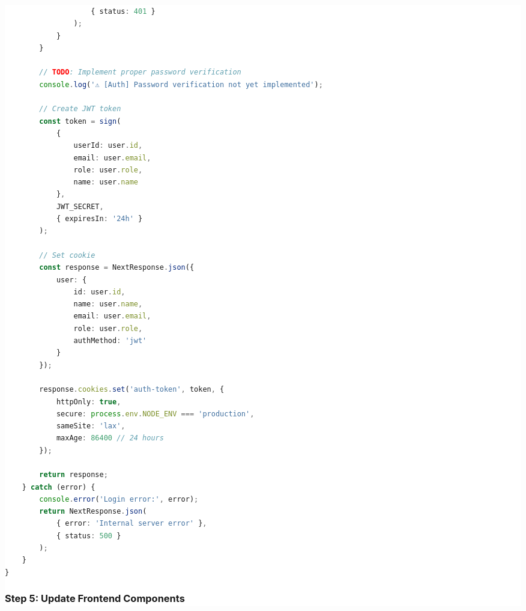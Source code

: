 ```typescript
                    { status: 401 }
                );
            }
        }

        // TODO: Implement proper password verification
        console.log('⚠️ [Auth] Password verification not yet implemented');
        
        // Create JWT token
        const token = sign(
            {
                userId: user.id,
                email: user.email,
                role: user.role,
                name: user.name
            },
            JWT_SECRET,
            { expiresIn: '24h' }
        );

        // Set cookie
        const response = NextResponse.json({
            user: {
                id: user.id,
                name: user.name,
                email: user.email,
                role: user.role,
                authMethod: 'jwt'
            }
        });

        response.cookies.set('auth-token', token, {
            httpOnly: true,
            secure: process.env.NODE_ENV === 'production',
            sameSite: 'lax',
            maxAge: 86400 // 24 hours
        });

        return response;
    } catch (error) {
        console.error('Login error:', error);
        return NextResponse.json(
            { error: 'Internal server error' },
            { status: 500 }
        );
    }
}
```

### Step 5: Update Frontend Components
